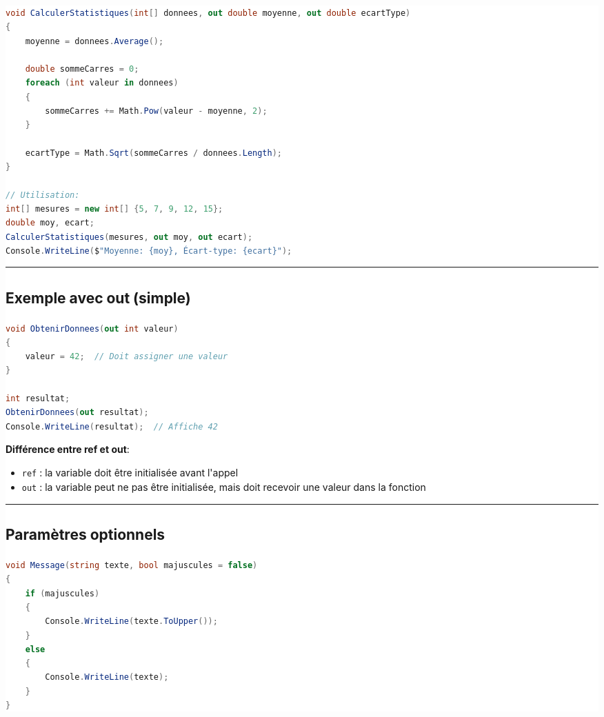 ```csharp
void CalculerStatistiques(int[] donnees, out double moyenne, out double ecartType)
{
    moyenne = donnees.Average();
    
    double sommeCarres = 0;
    foreach (int valeur in donnees)
    {
        sommeCarres += Math.Pow(valeur - moyenne, 2);
    }
    
    ecartType = Math.Sqrt(sommeCarres / donnees.Length);
}

// Utilisation:
int[] mesures = new int[] {5, 7, 9, 12, 15};
double moy, ecart;
CalculerStatistiques(mesures, out moy, out ecart);
Console.WriteLine($"Moyenne: {moy}, Écart-type: {ecart}");
```

---

## Exemple avec out (simple)

```csharp
void ObtenirDonnees(out int valeur)
{
    valeur = 42;  // Doit assigner une valeur
}

int resultat;
ObtenirDonnees(out resultat);
Console.WriteLine(resultat);  // Affiche 42
```

**Différence entre ref et out**:
- `ref` : la variable doit être initialisée avant l'appel
- `out` : la variable peut ne pas être initialisée, mais doit recevoir une valeur dans la fonction

---

## Paramètres optionnels

```csharp
void Message(string texte, bool majuscules = false)
{
    if (majuscules)
    {
        Console.WriteLine(texte.ToUpper());
    }
    else
    {
        Console.WriteLine(texte);
    }
}
```
